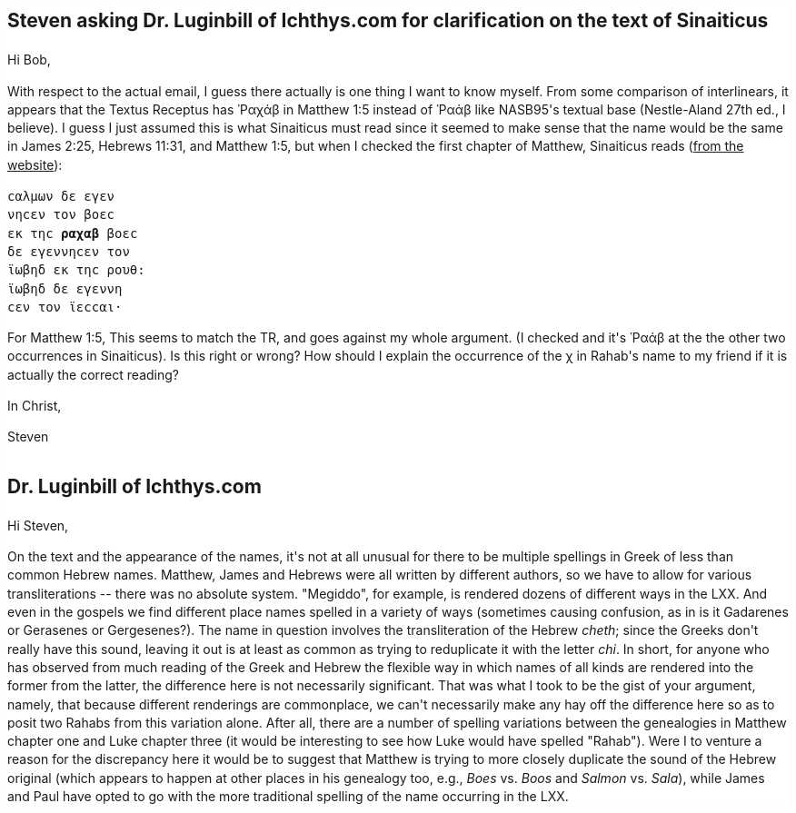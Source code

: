 ## Steven asking Dr. Luginbill of Ichthys.com for clarification on the text of Sinaiticus

Hi Bob,

With respect to the actual email, I guess there actually is one thing I want to know myself. From some comparison of interlinears, it appears that the Textus Receptus has Ῥαχάβ in Matthew 1:5 instead of Ῥαάβ like NASB95's textual base (Nestle-Aland 27th ed., I believe). I guess I just assumed this is what Sinaiticus must read since it seemed to make sense that the name would be the same in James 2:25, Hebrews 11:31, and Matthew 1:5, but when I checked the first chapter of Matthew, Sinaiticus reads ([from the website](http://codexsinaiticus.org/en/manuscript.aspx?book=33&lid=en&side=r&zoomSlider=0)):

<pre>
ϲαλμων δε εγεν
νηϲεν τον βοεϲ
εκ τηϲ <strong>ραχαβ</strong> βοεϲ
δε εγεννηϲεν τον
ϊωβηδ εκ τηϲ ρουθ:
ϊωβηδ δε εγεννη
ϲεν τον ϊεϲϲαι·
</pre>

For Matthew 1:5, This seems to match the TR, and goes against my whole argument. (I checked and it's Ῥαάβ at the the other two occurrences in Sinaiticus). Is this right or wrong? How should I explain the occurrence of the χ in Rahab's name to my friend if it is actually the correct reading?

In Christ,

Steven

## Dr. Luginbill of Ichthys.com

Hi Steven,

On the text and the appearance of the names, it's not at all unusual for there to be multiple spellings in Greek of less than common Hebrew names.  Matthew, James and Hebrews were all written by different authors, so we have to allow for various transliterations -- there was no absolute system.  "Megiddo", for example, is rendered dozens of different ways in the LXX.  And even in the gospels we find different place names spelled in a variety of ways (sometimes causing confusion, as in is it Gadarenes or Gerasenes or Gergesenes?).  The name in question involves the transliteration of the Hebrew *cheth*; since the Greeks don't really have this sound, leaving it out is at least as common as trying to reduplicate it with the letter *chi*.  In short, for anyone who has observed from much reading of the Greek and Hebrew the flexible way in which names of all kinds are rendered into the former from the latter, the difference here is not necessarily significant.  That was what I took to be the gist of your argument, namely, that because different renderings are commonplace, we can't necessarily make any hay off the difference here so as to posit two Rahabs from this variation alone.  After all, there are a number of spelling variations between the genealogies in Matthew chapter one and Luke chapter three (it would be interesting to see how Luke would have spelled "Rahab"). Were I to venture a reason for the discrepancy here it would be to suggest that Matthew is trying to more closely duplicate the sound of the Hebrew original (which appears to happen at other places in his genealogy too, e.g., *Boes* vs. *Boos* and *Salmon* vs. *Sala*), while James and Paul have opted to go with the more traditional spelling of the name occurring in the LXX.
